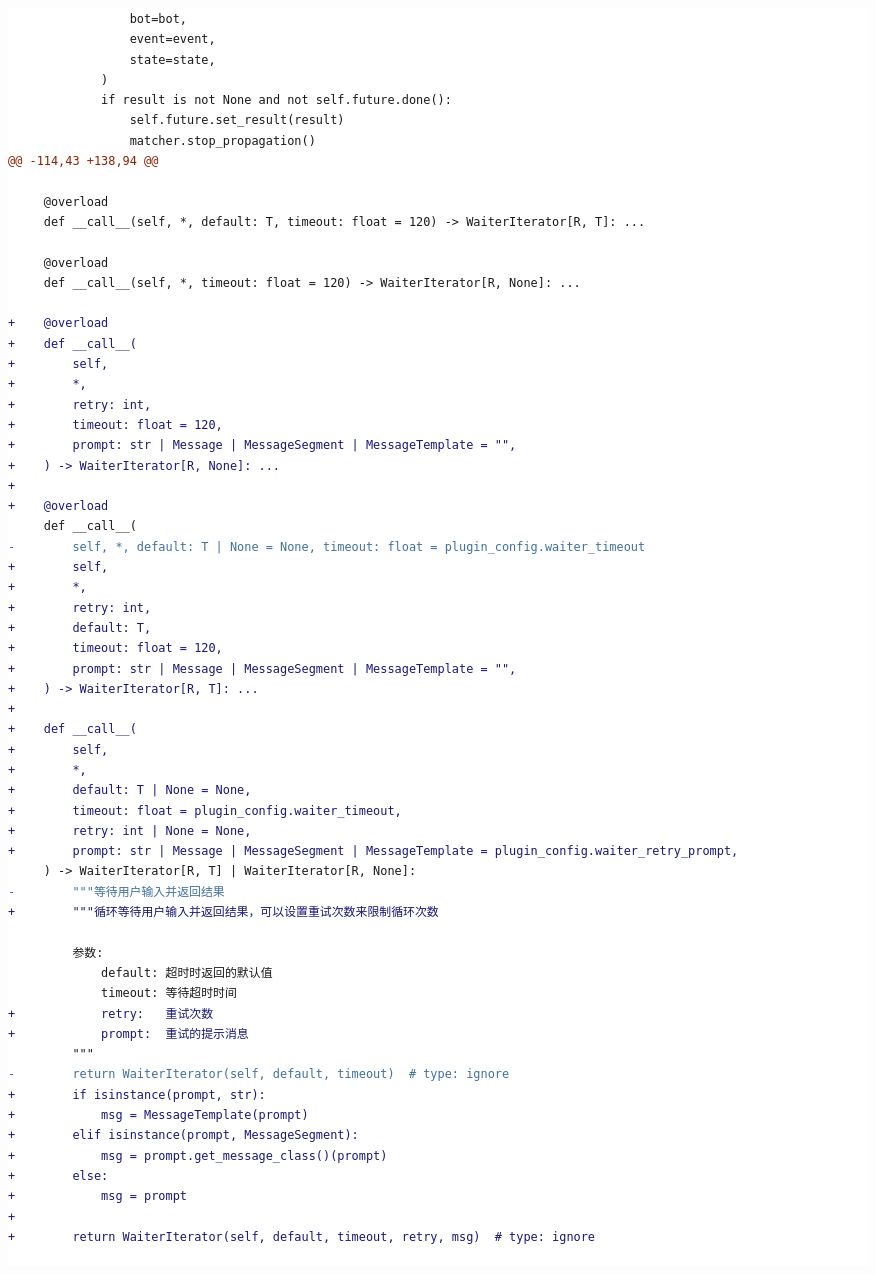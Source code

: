 ```diff
                 bot=bot,
                 event=event,
                 state=state,
             )
             if result is not None and not self.future.done():
                 self.future.set_result(result)
                 matcher.stop_propagation()
@@ -114,43 +138,94 @@
 
     @overload
     def __call__(self, *, default: T, timeout: float = 120) -> WaiterIterator[R, T]: ...
 
     @overload
     def __call__(self, *, timeout: float = 120) -> WaiterIterator[R, None]: ...
 
+    @overload
+    def __call__(
+        self,
+        *,
+        retry: int,
+        timeout: float = 120,
+        prompt: str | Message | MessageSegment | MessageTemplate = "",
+    ) -> WaiterIterator[R, None]: ...
+
+    @overload
     def __call__(
-        self, *, default: T | None = None, timeout: float = plugin_config.waiter_timeout
+        self,
+        *,
+        retry: int,
+        default: T,
+        timeout: float = 120,
+        prompt: str | Message | MessageSegment | MessageTemplate = "",
+    ) -> WaiterIterator[R, T]: ...
+
+    def __call__(
+        self,
+        *,
+        default: T | None = None,
+        timeout: float = plugin_config.waiter_timeout,
+        retry: int | None = None,
+        prompt: str | Message | MessageSegment | MessageTemplate = plugin_config.waiter_retry_prompt,
     ) -> WaiterIterator[R, T] | WaiterIterator[R, None]:
-        """等待用户输入并返回结果
+        """循环等待用户输入并返回结果，可以设置重试次数来限制循环次数
 
         参数:
             default: 超时时返回的默认值
             timeout: 等待超时时间
+            retry:   重试次数
+            prompt:  重试的提示消息
         """
-        return WaiterIterator(self, default, timeout)  # type: ignore
+        if isinstance(prompt, str):
+            msg = MessageTemplate(prompt)
+        elif isinstance(prompt, MessageSegment):
+            msg = prompt.get_message_class()(prompt)
+        else:
+            msg = prompt
+
+        return WaiterIterator(self, default, timeout, retry, msg)  # type: ignore
 
```